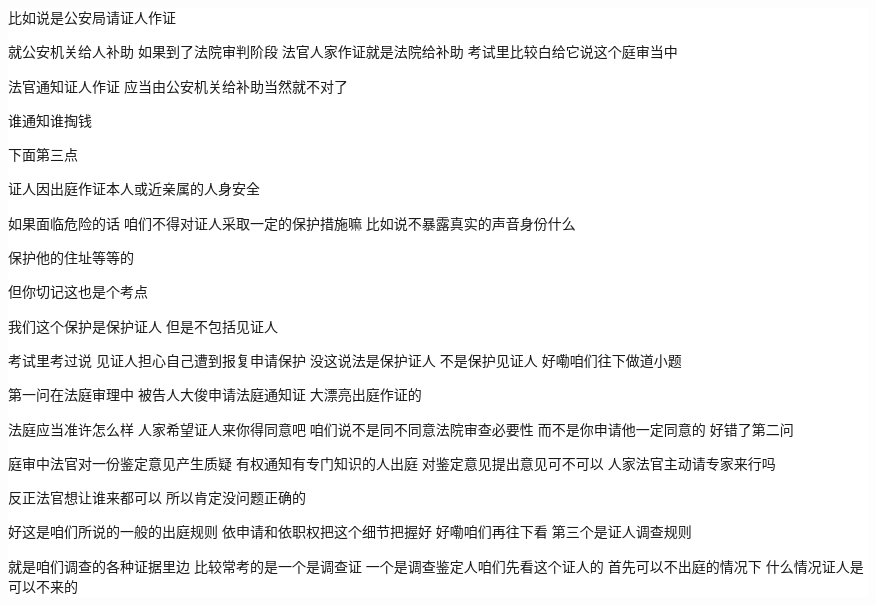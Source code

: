 比如说是公安局请证人作证

就公安机关给人补助
如果到了法院审判阶段
法官人家作证就是法院给补助
考试里比较白给它说这个庭审当中

法官通知证人作证
应当由公安机关给补助当然就不对了

谁通知谁掏钱

下面第三点

证人因出庭作证本人或近亲属的人身安全

如果面临危险的话
咱们不得对证人采取一定的保护措施嘛
比如说不暴露真实的声音身份什么

保护他的住址等等的

但你切记这也是个考点

我们这个保护是保护证人
但是不包括见证人

考试里考过说
见证人担心自己遭到报复申请保护
没这说法是保护证人
不是保护见证人
好嘞咱们往下做道小题

第一问在法庭审理中
被告人大俊申请法庭通知证
大漂亮出庭作证的

法庭应当准许怎么样
人家希望证人来你得同意吧
咱们说不是同不同意法院审查必要性
而不是你申请他一定同意的
好错了第二问

庭审中法官对一份鉴定意见产生质疑
有权通知有专门知识的人出庭
对鉴定意见提出意见可不可以
人家法官主动请专家来行吗

反正法官想让谁来都可以
所以肯定没问题正确的

好这是咱们所说的一般的出庭规则
依申请和依职权把这个细节把握好
好嘞咱们再往下看
第三个是证人调查规则

就是咱们调查的各种证据里边
比较常考的是一个是调查证
一个是调查鉴定人咱们先看这个证人的
首先可以不出庭的情况下
什么情况证人是可以不来的
